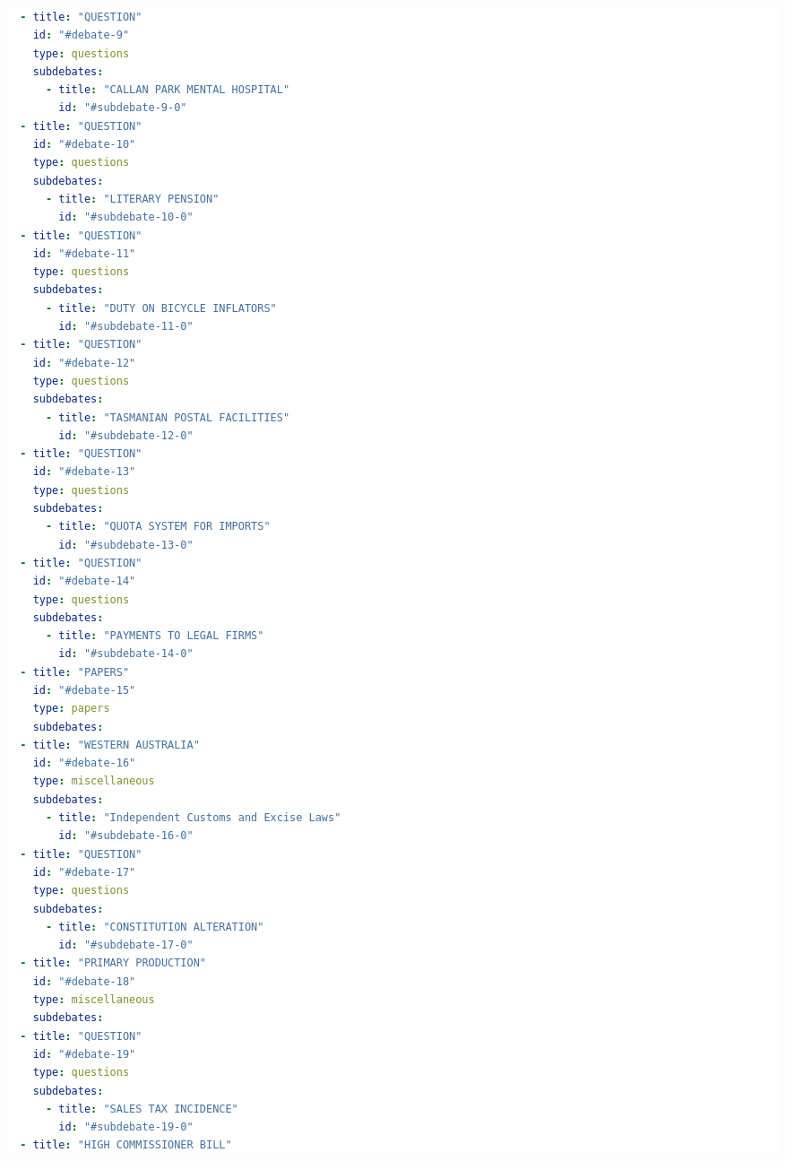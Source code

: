 ```yaml
  - title: "QUESTION"
    id: "#debate-9"
    type: questions
    subdebates:
      - title: "CALLAN PARK MENTAL HOSPITAL"
        id: "#subdebate-9-0"
  - title: "QUESTION"
    id: "#debate-10"
    type: questions
    subdebates:
      - title: "LITERARY PENSION"
        id: "#subdebate-10-0"
  - title: "QUESTION"
    id: "#debate-11"
    type: questions
    subdebates:
      - title: "DUTY ON BICYCLE INFLATORS"
        id: "#subdebate-11-0"
  - title: "QUESTION"
    id: "#debate-12"
    type: questions
    subdebates:
      - title: "TASMANIAN POSTAL FACILITIES"
        id: "#subdebate-12-0"
  - title: "QUESTION"
    id: "#debate-13"
    type: questions
    subdebates:
      - title: "QUOTA SYSTEM FOR IMPORTS"
        id: "#subdebate-13-0"
  - title: "QUESTION"
    id: "#debate-14"
    type: questions
    subdebates:
      - title: "PAYMENTS TO LEGAL FIRMS"
        id: "#subdebate-14-0"
  - title: "PAPERS"
    id: "#debate-15"
    type: papers
    subdebates:
  - title: "WESTERN AUSTRALIA"
    id: "#debate-16"
    type: miscellaneous
    subdebates:
      - title: "Independent Customs and Excise Laws"
        id: "#subdebate-16-0"
  - title: "QUESTION"
    id: "#debate-17"
    type: questions
    subdebates:
      - title: "CONSTITUTION ALTERATION"
        id: "#subdebate-17-0"
  - title: "PRIMARY PRODUCTION"
    id: "#debate-18"
    type: miscellaneous
    subdebates:
  - title: "QUESTION"
    id: "#debate-19"
    type: questions
    subdebates:
      - title: "SALES TAX INCIDENCE"
        id: "#subdebate-19-0"
  - title: "HIGH COMMISSIONER BILL"
```